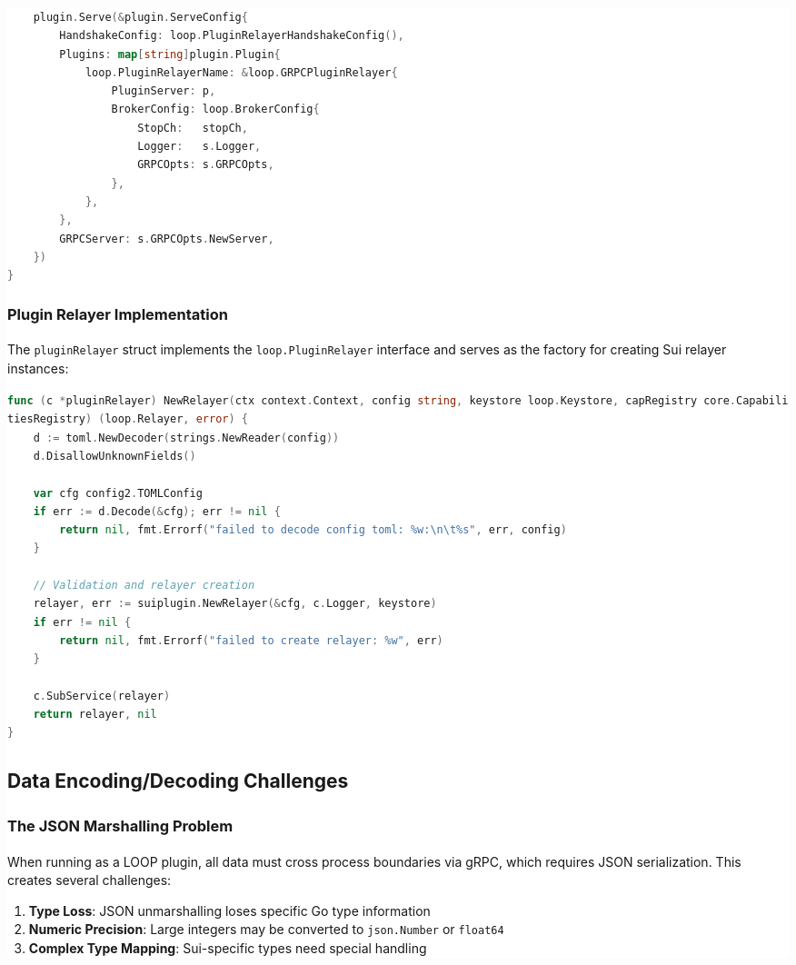 ```go
    plugin.Serve(&plugin.ServeConfig{
        HandshakeConfig: loop.PluginRelayerHandshakeConfig(),
        Plugins: map[string]plugin.Plugin{
            loop.PluginRelayerName: &loop.GRPCPluginRelayer{
                PluginServer: p,
                BrokerConfig: loop.BrokerConfig{
                    StopCh:   stopCh,
                    Logger:   s.Logger,
                    GRPCOpts: s.GRPCOpts,
                },
            },
        },
        GRPCServer: s.GRPCOpts.NewServer,
    })
}
```

### Plugin Relayer Implementation

The `pluginRelayer` struct implements the `loop.PluginRelayer` interface and serves as the factory for creating Sui relayer instances:

```go
func (c *pluginRelayer) NewRelayer(ctx context.Context, config string, keystore loop.Keystore, capRegistry core.CapabilitiesRegistry) (loop.Relayer, error) {
    d := toml.NewDecoder(strings.NewReader(config))
    d.DisallowUnknownFields()

    var cfg config2.TOMLConfig
    if err := d.Decode(&cfg); err != nil {
        return nil, fmt.Errorf("failed to decode config toml: %w:\n\t%s", err, config)
    }

    // Validation and relayer creation
    relayer, err := suiplugin.NewRelayer(&cfg, c.Logger, keystore)
    if err != nil {
        return nil, fmt.Errorf("failed to create relayer: %w", err)
    }

    c.SubService(relayer)
    return relayer, nil
}
```

## Data Encoding/Decoding Challenges

### The JSON Marshalling Problem

When running as a LOOP plugin, all data must cross process boundaries via gRPC, which requires JSON serialization. This creates several challenges:

1. **Type Loss**: JSON unmarshalling loses specific Go type information
2. **Numeric Precision**: Large integers may be converted to `json.Number` or `float64`
3. **Complex Type Mapping**: Sui-specific types need special handling
